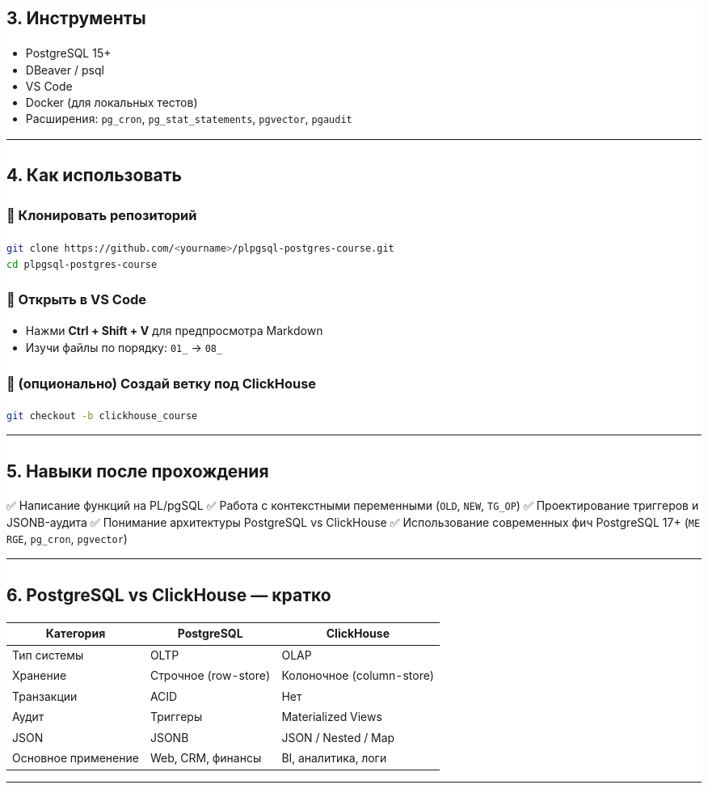 
## 3. Инструменты

* PostgreSQL 15+
* DBeaver / psql
* VS Code
* Docker (для локальных тестов)
* Расширения: `pg_cron`, `pg_stat_statements`, `pgvector`, `pgaudit`

---

## 4. Как использовать

### 🔹 Клонировать репозиторий

```bash
git clone https://github.com/<yourname>/plpgsql-postgres-course.git
cd plpgsql-postgres-course
```

### 🔹 Открыть в VS Code

* Нажми **Ctrl + Shift + V** для предпросмотра Markdown
* Изучи файлы по порядку: `01_` → `08_`

### 🔹 (опционально) Создай ветку под ClickHouse

```bash
git checkout -b clickhouse_course
```

---

## 5. Навыки после прохождения

✅ Написание функций на PL/pgSQL
✅ Работа с контекстными переменными (`OLD`, `NEW`, `TG_OP`)
✅ Проектирование триггеров и JSONB-аудита
✅ Понимание архитектуры PostgreSQL vs ClickHouse
✅ Использование современных фич PostgreSQL 17+ (`MERGE`, `pg_cron`, `pgvector`)

---

## 6. PostgreSQL vs ClickHouse — кратко

| Категория           | PostgreSQL           | ClickHouse                |
| ------------------- | -------------------- | ------------------------- |
| Тип системы         | OLTP                 | OLAP                      |
| Хранение            | Строчное (row-store) | Колоночное (column-store) |
| Транзакции          | ACID                 | Нет                       |
| Аудит               | Триггеры             | Materialized Views        |
| JSON                | JSONB                | JSON / Nested / Map       |
| Основное применение | Web, CRM, финансы    | BI, аналитика, логи       |

---